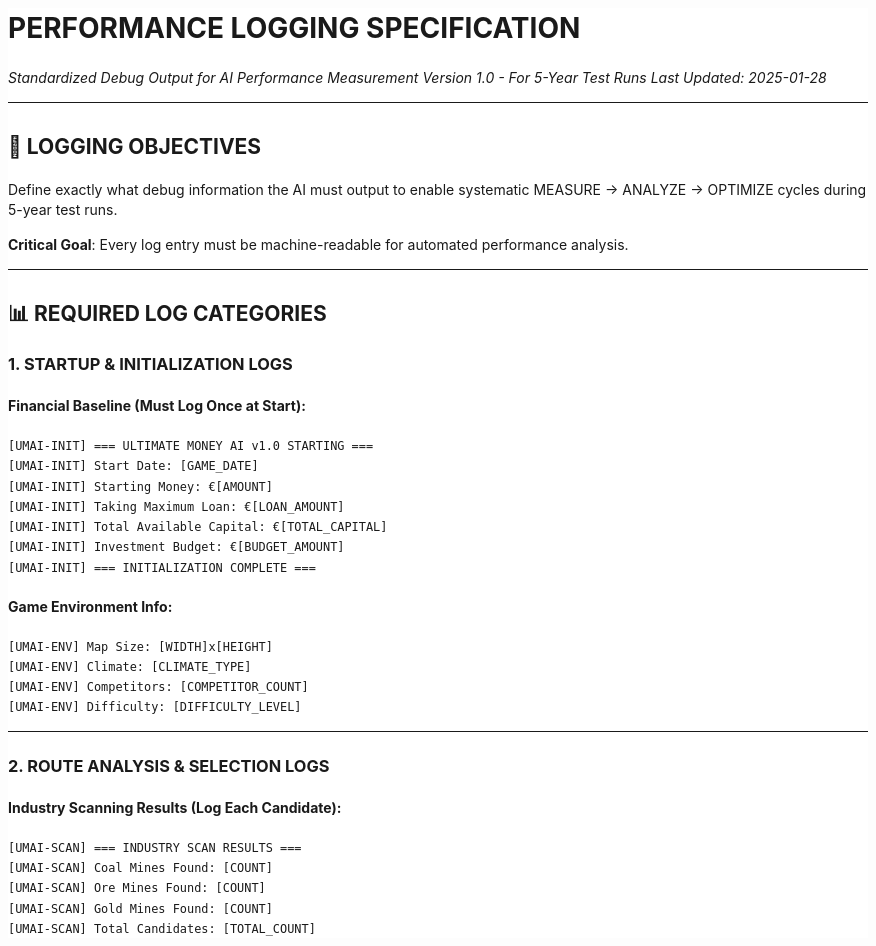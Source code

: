 # PERFORMANCE LOGGING SPECIFICATION

*Standardized Debug Output for AI Performance Measurement*
*Version 1.0 - For 5-Year Test Runs*
*Last Updated: 2025-01-28*

---

## **🎯 LOGGING OBJECTIVES**

Define exactly what debug information the AI must output to enable systematic MEASURE → ANALYZE → OPTIMIZE cycles during 5-year test runs.

**Critical Goal**: Every log entry must be machine-readable for automated performance analysis.

---

## **📊 REQUIRED LOG CATEGORIES**

### **1. STARTUP & INITIALIZATION LOGS**

#### **Financial Baseline (Must Log Once at Start):**
```
[UMAI-INIT] === ULTIMATE MONEY AI v1.0 STARTING ===
[UMAI-INIT] Start Date: [GAME_DATE]
[UMAI-INIT] Starting Money: €[AMOUNT]
[UMAI-INIT] Taking Maximum Loan: €[LOAN_AMOUNT]
[UMAI-INIT] Total Available Capital: €[TOTAL_CAPITAL]
[UMAI-INIT] Investment Budget: €[BUDGET_AMOUNT]
[UMAI-INIT] === INITIALIZATION COMPLETE ===
```

#### **Game Environment Info:**
```
[UMAI-ENV] Map Size: [WIDTH]x[HEIGHT]
[UMAI-ENV] Climate: [CLIMATE_TYPE]
[UMAI-ENV] Competitors: [COMPETITOR_COUNT]
[UMAI-ENV] Difficulty: [DIFFICULTY_LEVEL]
```

---

### **2. ROUTE ANALYSIS & SELECTION LOGS**

#### **Industry Scanning Results (Log Each Candidate):**
```
[UMAI-SCAN] === INDUSTRY SCAN RESULTS ===
[UMAI-SCAN] Coal Mines Found: [COUNT]
[UMAI-SCAN] Ore Mines Found: [COUNT]  
[UMAI-SCAN] Gold Mines Found: [COUNT]
[UMAI-SCAN] Total Candidates: [TOTAL_COUNT]
```
